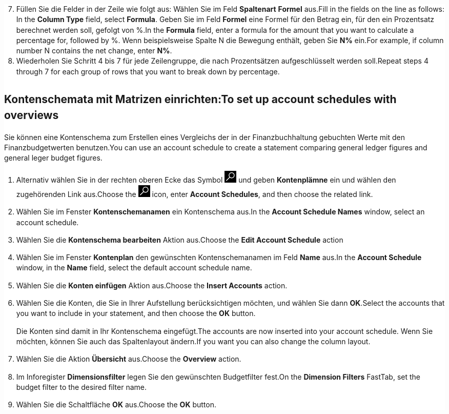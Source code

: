 7. <span data-ttu-id="9f1cd-143">Füllen Sie die Felder in der Zeile wie folgt aus: Wählen Sie im Feld **Spaltenart** **Formel** aus.</span><span class="sxs-lookup"><span data-stu-id="9f1cd-143">Fill in the fields on the line as follows: In the **Column Type** field, select **Formula**.</span></span> <span data-ttu-id="9f1cd-144">Geben Sie im Feld **Formel** eine Formel für den Betrag ein, für den ein Prozentsatz berechnet werden soll, gefolgt von %.</span><span class="sxs-lookup"><span data-stu-id="9f1cd-144">In the **Formula** field, enter a formula for the amount that you want to calculate a percentage for, followed by %.</span></span> <span data-ttu-id="9f1cd-145">Wenn beispielsweise Spalte N die Bewegung enthält, geben Sie **N%** ein.</span><span class="sxs-lookup"><span data-stu-id="9f1cd-145">For example, if column number N contains the net change, enter **N%**.</span></span>  
8. <span data-ttu-id="9f1cd-146">Wiederholen Sie Schritt 4 bis 7 für jede Zeilengruppe, die nach Prozentsätzen aufgeschlüsselt werden soll.</span><span class="sxs-lookup"><span data-stu-id="9f1cd-146">Repeat steps 4 through 7 for each group of rows that you want to break down by percentage.</span></span>

## <a name="to-set-up-account-schedules-with-overviews"></a><span data-ttu-id="9f1cd-147">Kontenschemata mit Matrizen einrichten:</span><span class="sxs-lookup"><span data-stu-id="9f1cd-147">To set up account schedules with overviews</span></span>  
<span data-ttu-id="9f1cd-148">Sie können eine Kontenschema zum Erstellen eines Vergleichs der in der Finanzbuchhaltung gebuchten Werte mit den Finanzbudgetwerten benutzen.</span><span class="sxs-lookup"><span data-stu-id="9f1cd-148">You can use an account schedule to create a statement comparing general ledger figures and general leger budget figures.</span></span>

1. <span data-ttu-id="9f1cd-149">Alternativ wählen Sie in der rechten oberen Ecke das Symbol ![Nach Seite oder Bericht suchen](media/ui-search/search_small.png "Nach Seite oder Bericht suchen") und geben **Kontenplämne** ein und wählen den zugehörenden Link aus.</span><span class="sxs-lookup"><span data-stu-id="9f1cd-149">Choose the ![Search for Page or Report](media/ui-search/search_small.png "Search for Page or Report icon") icon, enter **Account Schedules**, and then choose the related link.</span></span>
2. <span data-ttu-id="9f1cd-150">Wählen Sie im Fenster **Kontenschemanamen** ein Kontenschema aus.</span><span class="sxs-lookup"><span data-stu-id="9f1cd-150">In the **Account Schedule Names** window, select an account schedule.</span></span>  
3. <span data-ttu-id="9f1cd-151">Wählen Sie die **Kontenschema bearbeiten** Aktion aus.</span><span class="sxs-lookup"><span data-stu-id="9f1cd-151">Choose the **Edit Account Schedule** action</span></span>  
4. <span data-ttu-id="9f1cd-152">Wählen Sie im Fenster **Kontenplan** den gewünschten Kontenschemanamen im Feld **Name** aus.</span><span class="sxs-lookup"><span data-stu-id="9f1cd-152">In the **Account Schedule** window, in the **Name** field, select the default account schedule name.</span></span>
5. <span data-ttu-id="9f1cd-153">Wählen Sie die **Konten einfügen** Aktion aus.</span><span class="sxs-lookup"><span data-stu-id="9f1cd-153">Choose the **Insert Accounts** action.</span></span>  
6. <span data-ttu-id="9f1cd-154">Wählen Sie die Konten, die Sie in Ihrer Aufstellung berücksichtigen möchten, und wählen Sie dann **OK**.</span><span class="sxs-lookup"><span data-stu-id="9f1cd-154">Select the accounts that you want to include in your statement, and then choose the **OK** button.</span></span>

    <span data-ttu-id="9f1cd-155">Die Konten sind damit in Ihr Kontenschema eingefügt.</span><span class="sxs-lookup"><span data-stu-id="9f1cd-155">The accounts are now inserted into your account schedule.</span></span> <span data-ttu-id="9f1cd-156">Wenn Sie möchten, können Sie auch das Spaltenlayout ändern.</span><span class="sxs-lookup"><span data-stu-id="9f1cd-156">If you want you can also change the column layout.</span></span>  
7. <span data-ttu-id="9f1cd-157">Wählen Sie die Aktion **Übersicht** aus.</span><span class="sxs-lookup"><span data-stu-id="9f1cd-157">Choose the **Overview** action.</span></span>  
8. <span data-ttu-id="9f1cd-158">Im Inforegister **Dimensionsfilter** legen Sie den gewünschten Budgetfilter fest.</span><span class="sxs-lookup"><span data-stu-id="9f1cd-158">On the **Dimension Filters** FastTab, set the budget filter to the desired filter name.</span></span>  
9. <span data-ttu-id="9f1cd-159">Wählen Sie die Schaltfläche **OK** aus.</span><span class="sxs-lookup"><span data-stu-id="9f1cd-159">Choose the **OK** button.</span></span>  
